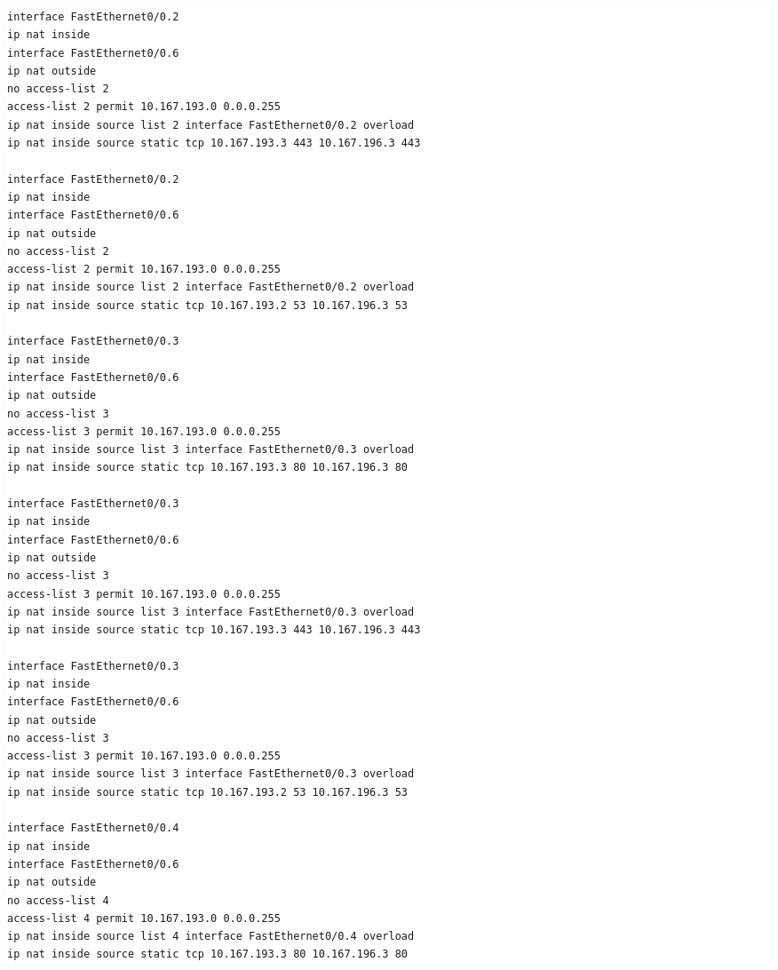 	interface FastEthernet0/0.2
	ip nat inside 
	interface FastEthernet0/0.6
	ip nat outside
	no access-list 2
	access-list 2 permit 10.167.193.0 0.0.0.255 
	ip nat inside source list 2 interface FastEthernet0/0.2 overload 
	ip nat inside source static tcp 10.167.193.3 443 10.167.196.3 443
	
	interface FastEthernet0/0.2
	ip nat inside 
	interface FastEthernet0/0.6
	ip nat outside
	no access-list 2
	access-list 2 permit 10.167.193.0 0.0.0.255 
	ip nat inside source list 2 interface FastEthernet0/0.2 overload 
	ip nat inside source static tcp 10.167.193.2 53 10.167.196.3 53
	
	interface FastEthernet0/0.3
	ip nat inside 
	interface FastEthernet0/0.6
	ip nat outside
	no access-list 3
	access-list 3 permit 10.167.193.0 0.0.0.255 
	ip nat inside source list 3 interface FastEthernet0/0.3 overload 
	ip nat inside source static tcp 10.167.193.3 80 10.167.196.3 80
	
	interface FastEthernet0/0.3
	ip nat inside 
	interface FastEthernet0/0.6
	ip nat outside
	no access-list 3
	access-list 3 permit 10.167.193.0 0.0.0.255 
	ip nat inside source list 3 interface FastEthernet0/0.3 overload 
	ip nat inside source static tcp 10.167.193.3 443 10.167.196.3 443
	
	interface FastEthernet0/0.3
	ip nat inside 
	interface FastEthernet0/0.6
	ip nat outside
	no access-list 3
	access-list 3 permit 10.167.193.0 0.0.0.255 
	ip nat inside source list 3 interface FastEthernet0/0.3 overload 
	ip nat inside source static tcp 10.167.193.2 53 10.167.196.3 53
	
	interface FastEthernet0/0.4
	ip nat inside 
	interface FastEthernet0/0.6
	ip nat outside
	no access-list 4
	access-list 4 permit 10.167.193.0 0.0.0.255 
	ip nat inside source list 4 interface FastEthernet0/0.4 overload 
	ip nat inside source static tcp 10.167.193.3 80 10.167.196.3 80
	